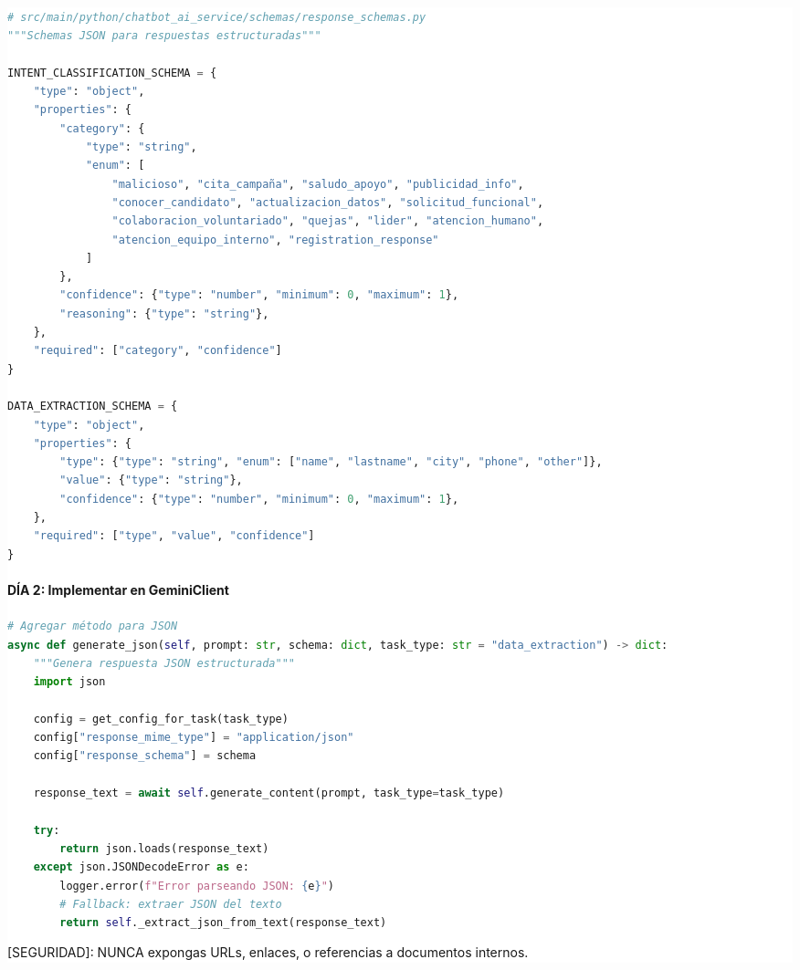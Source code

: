 ```python
# src/main/python/chatbot_ai_service/schemas/response_schemas.py
"""Schemas JSON para respuestas estructuradas"""

INTENT_CLASSIFICATION_SCHEMA = {
    "type": "object",
    "properties": {
        "category": {
            "type": "string",
            "enum": [
                "malicioso", "cita_campaña", "saludo_apoyo", "publicidad_info",
                "conocer_candidato", "actualizacion_datos", "solicitud_funcional",
                "colaboracion_voluntariado", "quejas", "lider", "atencion_humano",
                "atencion_equipo_interno", "registration_response"
            ]
        },
        "confidence": {"type": "number", "minimum": 0, "maximum": 1},
        "reasoning": {"type": "string"},
    },
    "required": ["category", "confidence"]
}

DATA_EXTRACTION_SCHEMA = {
    "type": "object",
    "properties": {
        "type": {"type": "string", "enum": ["name", "lastname", "city", "phone", "other"]},
        "value": {"type": "string"},
        "confidence": {"type": "number", "minimum": 0, "maximum": 1},
    },
    "required": ["type", "value", "confidence"]
}
```

#### **DÍA 2: Implementar en GeminiClient**

```python
# Agregar método para JSON
async def generate_json(self, prompt: str, schema: dict, task_type: str = "data_extraction") -> dict:
    """Genera respuesta JSON estructurada"""
    import json
    
    config = get_config_for_task(task_type)
    config["response_mime_type"] = "application/json"
    config["response_schema"] = schema
    
    response_text = await self.generate_content(prompt, task_type=task_type)
    
    try:
        return json.loads(response_text)
    except json.JSONDecodeError as e:
        logger.error(f"Error parseando JSON: {e}")
        # Fallback: extraer JSON del texto
        return self._extract_json_from_text(response_text)
```


[SEGURIDAD]: NUNCA expongas URLs, enlaces, o referencias a documentos internos.